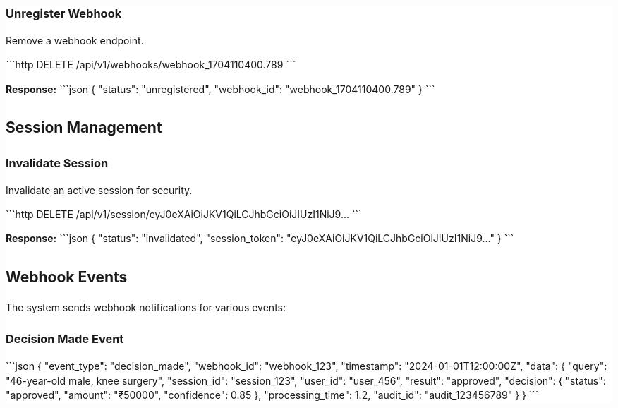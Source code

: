 ### Unregister Webhook

Remove a webhook endpoint.

\`\`\`http
DELETE /api/v1/webhooks/webhook_1704110400.789
\`\`\`

**Response:**
\`\`\`json
{
  "status": "unregistered",
  "webhook_id": "webhook_1704110400.789"
}
\`\`\`

## Session Management

### Invalidate Session

Invalidate an active session for security.

\`\`\`http
DELETE /api/v1/session/eyJ0eXAiOiJKV1QiLCJhbGciOiJIUzI1NiJ9...
\`\`\`

**Response:**
\`\`\`json
{
  "status": "invalidated",
  "session_token": "eyJ0eXAiOiJKV1QiLCJhbGciOiJIUzI1NiJ9..."
}
\`\`\`

## Webhook Events

The system sends webhook notifications for various events:

### Decision Made Event
\`\`\`json
{
  "event_type": "decision_made",
  "webhook_id": "webhook_123",
  "timestamp": "2024-01-01T12:00:00Z",
  "data": {
    "query": "46-year-old male, knee surgery",
    "session_id": "session_123",
    "user_id": "user_456",
    "result": "approved",
    "decision": {
      "status": "approved",
      "amount": "₹50000",
      "confidence": 0.85
    },
    "processing_time": 1.2,
    "audit_id": "audit_123456789"
  }
}
\`\`\`
